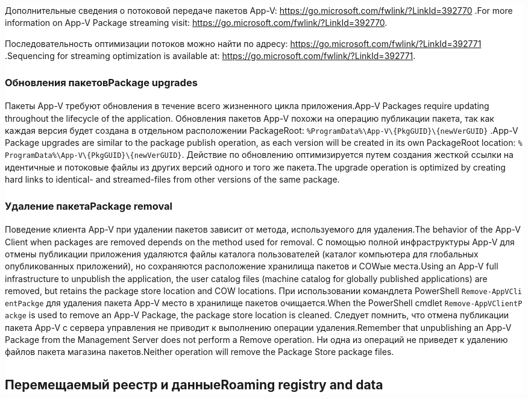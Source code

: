 <span data-ttu-id="83c5c-408">Дополнительные сведения о потоковой передаче пакетов App-V: <https://go.microsoft.com/fwlink/?LinkId=392770> .</span><span class="sxs-lookup"><span data-stu-id="83c5c-408">For more information on App-V Package streaming visit: <https://go.microsoft.com/fwlink/?LinkId=392770>.</span></span>

<span data-ttu-id="83c5c-409">Последовательность оптимизации потоков можно найти по адресу: <https://go.microsoft.com/fwlink/?LinkId=392771> .</span><span class="sxs-lookup"><span data-stu-id="83c5c-409">Sequencing for streaming optimization is available at: <https://go.microsoft.com/fwlink/?LinkId=392771>.</span></span>

### <span data-ttu-id="83c5c-410">Обновления пакетов</span><span class="sxs-lookup"><span data-stu-id="83c5c-410">Package upgrades</span></span>

<span data-ttu-id="83c5c-411">Пакеты App-V требуют обновления в течение всего жизненного цикла приложения.</span><span class="sxs-lookup"><span data-stu-id="83c5c-411">App-V Packages require updating throughout the lifecycle of the application.</span></span> <span data-ttu-id="83c5c-412">Обновления пакетов App-V похожи на операцию публикации пакета, так как каждая версия будет создана в отдельном расположении PackageRoot: `%ProgramData%\App-V\{PkgGUID}\{newVerGUID}` .</span><span class="sxs-lookup"><span data-stu-id="83c5c-412">App-V Package upgrades are similar to the package publish operation, as each version will be created in its own PackageRoot location: `%ProgramData%\App-V\{PkgGUID}\{newVerGUID}`.</span></span> <span data-ttu-id="83c5c-413">Действие по обновлению оптимизируется путем создания жесткой ссылки на идентичные и потоковые файлы из других версий одного и того же пакета.</span><span class="sxs-lookup"><span data-stu-id="83c5c-413">The upgrade operation is optimized by creating hard links to identical- and streamed-files from other versions of the same package.</span></span>

### <span data-ttu-id="83c5c-414">Удаление пакета</span><span class="sxs-lookup"><span data-stu-id="83c5c-414">Package removal</span></span>

<span data-ttu-id="83c5c-415">Поведение клиента App-V при удалении пакетов зависит от метода, используемого для удаления.</span><span class="sxs-lookup"><span data-stu-id="83c5c-415">The behavior of the App-V Client when packages are removed depends on the method used for removal.</span></span> <span data-ttu-id="83c5c-416">С помощью полной инфраструктуры App-V для отмены публикации приложения удаляются файлы каталога пользователей (каталог компьютера для глобальных опубликованных приложений), но сохраняются расположение хранилища пакетов и COWые места.</span><span class="sxs-lookup"><span data-stu-id="83c5c-416">Using an App-V full infrastructure to unpublish the application, the user catalog files (machine catalog for globally published applications) are removed, but retains the package store location and COW locations.</span></span> <span data-ttu-id="83c5c-417">При использовании командлета PowerShell `Remove-AppVClientPackge` для удаления пакета App-V место в хранилище пакетов очищается.</span><span class="sxs-lookup"><span data-stu-id="83c5c-417">When the PowerShell cmdlet `Remove-AppVClientPackge` is used to remove an App-V Package, the package store location is cleaned.</span></span> <span data-ttu-id="83c5c-418">Следует помнить, что отмена публикации пакета App-V с сервера управления не приводит к выполнению операции удаления.</span><span class="sxs-lookup"><span data-stu-id="83c5c-418">Remember that unpublishing an App-V Package from the Management Server does not perform a Remove operation.</span></span> <span data-ttu-id="83c5c-419">Ни одна из операций не приведет к удалению файлов пакета магазина пакетов.</span><span class="sxs-lookup"><span data-stu-id="83c5c-419">Neither operation will remove the Package Store package files.</span></span>

## <a href="" id="bkmk-roaming-reg-data"></a><span data-ttu-id="83c5c-420">Перемещаемый реестр и данные</span><span class="sxs-lookup"><span data-stu-id="83c5c-420">Roaming registry and data</span></span>



